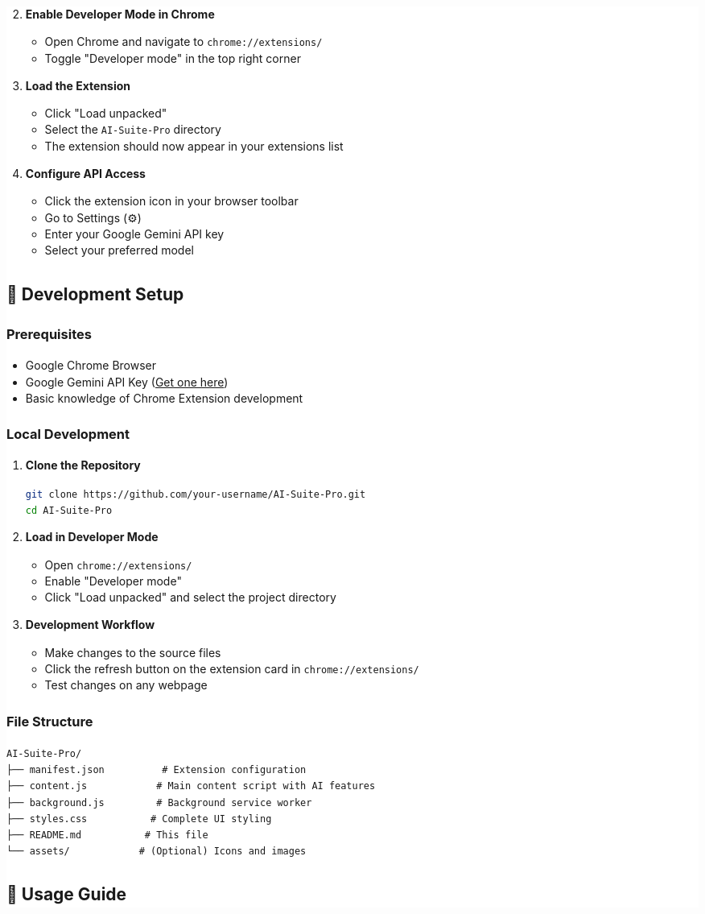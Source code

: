 2. **Enable Developer Mode in Chrome**
   - Open Chrome and navigate to `chrome://extensions/`
   - Toggle "Developer mode" in the top right corner

3. **Load the Extension**
   - Click "Load unpacked"
   - Select the `AI-Suite-Pro` directory
   - The extension should now appear in your extensions list

4. **Configure API Access**
   - Click the extension icon in your browser toolbar
   - Go to Settings (⚙️)
   - Enter your Google Gemini API key
   - Select your preferred model

## 🔧 Development Setup

### Prerequisites
- Google Chrome Browser
- Google Gemini API Key ([Get one here](https://makersuite.google.com/app/apikey))
- Basic knowledge of Chrome Extension development

### Local Development

1. **Clone the Repository**
   ```bash
   git clone https://github.com/your-username/AI-Suite-Pro.git
   cd AI-Suite-Pro
   ```

2. **Load in Developer Mode**
   - Open `chrome://extensions/`
   - Enable "Developer mode"
   - Click "Load unpacked" and select the project directory

3. **Development Workflow**
   - Make changes to the source files
   - Click the refresh button on the extension card in `chrome://extensions/`
   - Test changes on any webpage

### File Structure
```
AI-Suite-Pro/
├── manifest.json          # Extension configuration
├── content.js            # Main content script with AI features
├── background.js         # Background service worker
├── styles.css           # Complete UI styling
├── README.md           # This file
└── assets/            # (Optional) Icons and images
```

## 📖 Usage Guide
